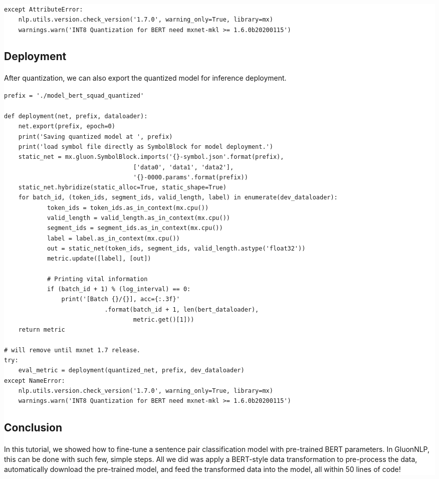 ```{.python .input}
except AttributeError:
    nlp.utils.version.check_version('1.7.0', warning_only=True, library=mx)
    warnings.warn('INT8 Quantization for BERT need mxnet-mkl >= 1.6.0b20200115')
```

## Deployment

After quantization, we can also export the quantized model for inference deployment.

```{.python .input}
prefix = './model_bert_squad_quantized'

def deployment(net, prefix, dataloader):
    net.export(prefix, epoch=0)
    print('Saving quantized model at ', prefix)
    print('load symbol file directly as SymbolBlock for model deployment.')
    static_net = mx.gluon.SymbolBlock.imports('{}-symbol.json'.format(prefix),
                                    ['data0', 'data1', 'data2'],
                                    '{}-0000.params'.format(prefix))
    static_net.hybridize(static_alloc=True, static_shape=True)
    for batch_id, (token_ids, segment_ids, valid_length, label) in enumerate(dev_dataloader):
            token_ids = token_ids.as_in_context(mx.cpu())
            valid_length = valid_length.as_in_context(mx.cpu())
            segment_ids = segment_ids.as_in_context(mx.cpu())
            label = label.as_in_context(mx.cpu())
            out = static_net(token_ids, segment_ids, valid_length.astype('float32'))
            metric.update([label], [out])

            # Printing vital information
            if (batch_id + 1) % (log_interval) == 0:
                print('[Batch {}/{}], acc={:.3f}'
                            .format(batch_id + 1, len(bert_dataloader),
                                    metric.get()[1]))
    return metric

# will remove until mxnet 1.7 release.
try:
    eval_metric = deployment(quantized_net, prefix, dev_dataloader)
except NameError:
    nlp.utils.version.check_version('1.7.0', warning_only=True, library=mx)
    warnings.warn('INT8 Quantization for BERT need mxnet-mkl >= 1.6.0b20200115')
```

## Conclusion

In this tutorial, we showed how to fine-tune a sentence pair
classification model with pre-trained BERT parameters. In GluonNLP, this can be
done with such few, simple steps. All we did was apply a BERT-style data transformation to
pre-process the data, automatically download the pre-trained model, and feed the
transformed data into the model, all within 50 lines of code!
